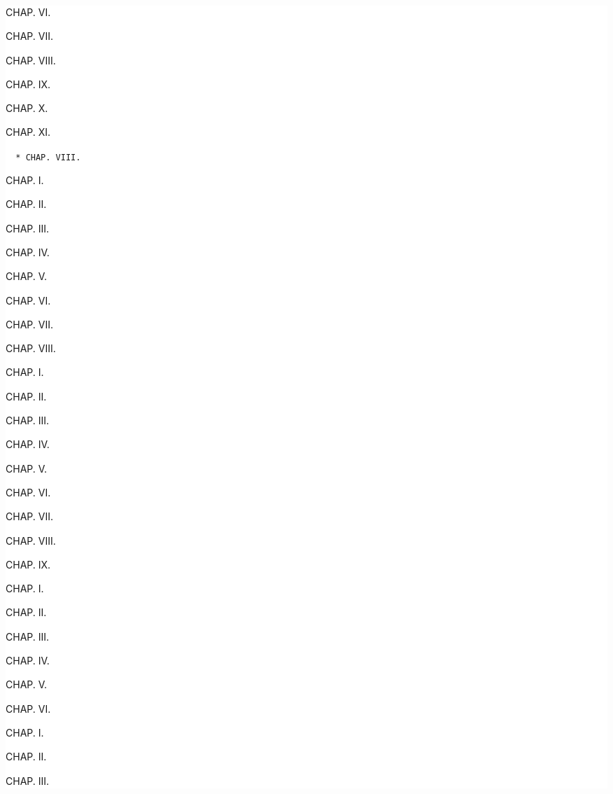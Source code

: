 CHAP. VI.

CHAP. VII.

CHAP. VIII.

CHAP. IX.

CHAP. X.

CHAP. XI.

      * CHAP. VIII.

CHAP. I.

CHAP. II.

CHAP. III.

CHAP. IV.

CHAP. V.

CHAP. VI.

CHAP. VII.

CHAP. VIII.

CHAP. I.

CHAP. II.

CHAP. III.

CHAP. IV.

CHAP. V.

CHAP. VI.

CHAP. VII.

CHAP. VIII.

CHAP. IX.

CHAP. I.

CHAP. II.

CHAP. III.

CHAP. IV.

CHAP. V.

CHAP. VI.

CHAP. I.

CHAP. II.

CHAP. III.
